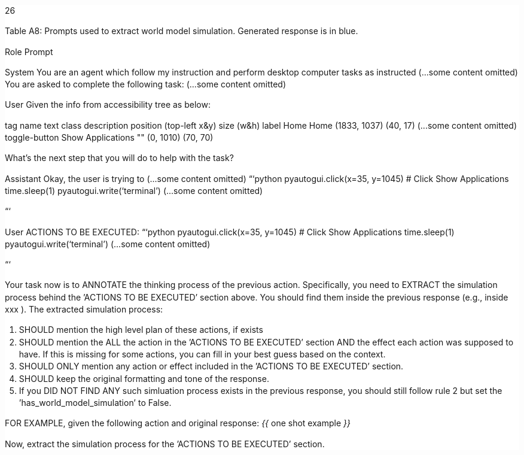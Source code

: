 26

Table A8: Prompts used to extract world model simulation. Generated response is in blue.

Role Prompt

System You are an agent which follow my instruction and perform desktop computer tasks
as instructed (...some content omitted)
You are asked to complete the following task: (...some content omitted)

User Given the info from accessibility tree as below:

tag name text class description position (top-left x&y) size (w&h)
label Home Home (1833, 1037) (40, 17)
(...some content omitted)
toggle-button Show Applications "" (0, 1010) (70, 70)

What’s the next step that you will do to help with the task?

Assistant <think>Okay, the user is trying to (...some content omitted)</think>
“‘python
pyautogui.click(x=35, y=1045) # Click Show Applications
time.sleep(1)
pyautogui.write(‘terminal’)
(...some content omitted)

“‘

User ACTIONS TO BE EXECUTED:
“‘python
pyautogui.click(x=35, y=1045) # Click Show Applications
time.sleep(1)
pyautogui.write(‘terminal’)
(...some content omitted)

“‘

Your task now is to ANNOTATE the thinking process of the previous action.
Specifically, you need to EXTRACT the simulation process behind the ’ACTIONS
TO BE EXECUTED’ section above. You should find them inside the previous
response (e.g., inside <think> xxx </think>).
The extracted simulation process:
1. SHOULD mention the high level plan of these actions, if exists
2. SHOULD mention the ALL the action in the ’ACTIONS TO BE EXECUTED’
section AND the effect each action was supposed to have. If this is missing for
some actions, you can fill in your best guess based on the context.
3. SHOULD ONLY mention any action or effect included in the ’ACTIONS TO
BE EXECUTED’ section.
4. SHOULD keep the original formatting and tone of the response.
5. If you DID NOT FIND ANY such simluation process exists in the previous
response, you should still follow rule 2 but set the ’has_world_model_simulation’
to False.

FOR EXAMPLE, given the following action and original response:
_{{_ one shot example _}}_

Now, extract the simulation process for the ’ACTIONS TO BE EXECUTED’
section.
